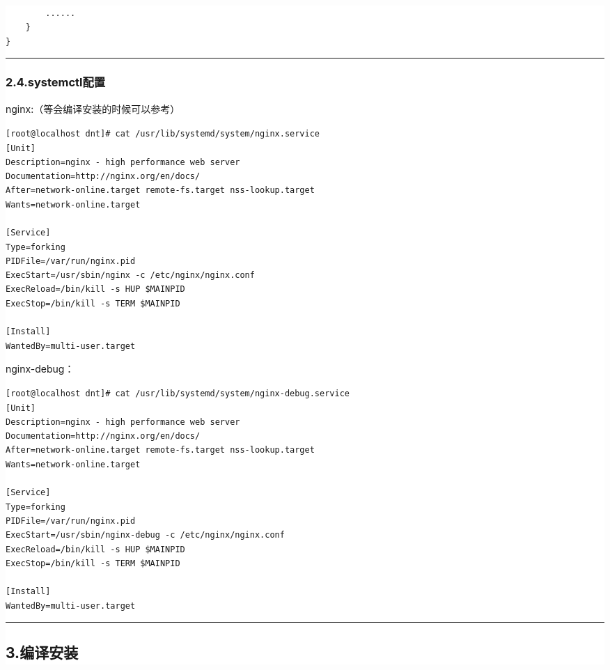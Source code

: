 ```shell
        ......
    }
}
```

---

### 2.4.systemctl配置

nginx:（等会编译安装的时候可以参考）

```shell
[root@localhost dnt]# cat /usr/lib/systemd/system/nginx.service
[Unit]
Description=nginx - high performance web server
Documentation=http://nginx.org/en/docs/
After=network-online.target remote-fs.target nss-lookup.target
Wants=network-online.target

[Service]
Type=forking
PIDFile=/var/run/nginx.pid
ExecStart=/usr/sbin/nginx -c /etc/nginx/nginx.conf
ExecReload=/bin/kill -s HUP $MAINPID
ExecStop=/bin/kill -s TERM $MAINPID

[Install]
WantedBy=multi-user.target
```

nginx-debug：

```shell
[root@localhost dnt]# cat /usr/lib/systemd/system/nginx-debug.service
[Unit]
Description=nginx - high performance web server
Documentation=http://nginx.org/en/docs/
After=network-online.target remote-fs.target nss-lookup.target
Wants=network-online.target

[Service]
Type=forking
PIDFile=/var/run/nginx.pid
ExecStart=/usr/sbin/nginx-debug -c /etc/nginx/nginx.conf
ExecReload=/bin/kill -s HUP $MAINPID
ExecStop=/bin/kill -s TERM $MAINPID

[Install]
WantedBy=multi-user.target
```

---

## 3.编译安装
